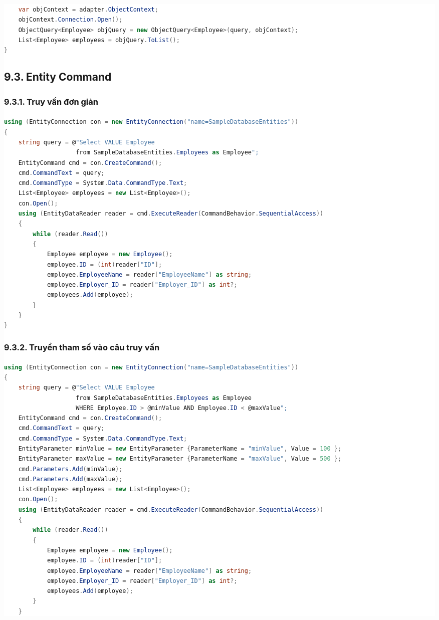 ```csharp
    var objContext = adapter.ObjectContext;
    objContext.Connection.Open();
    ObjectQuery<Employee> objQuery = new ObjectQuery<Employee>(query, objContext);
    List<Employee> employees = objQuery.ToList();
}
```

## 9.3. Entity Command

### 9.3.1. Truy vấn đơn giản

```csharp
using (EntityConnection con = new EntityConnection("name=SampleDatabaseEntities"))
{
    string query = @"Select VALUE Employee 
                    from SampleDatabaseEntities.Employees as Employee";
    EntityCommand cmd = con.CreateCommand();
    cmd.CommandText = query;
    cmd.CommandType = System.Data.CommandType.Text;
    List<Employee> employees = new List<Employee>();
    con.Open();
    using (EntityDataReader reader = cmd.ExecuteReader(CommandBehavior.SequentialAccess))
    {
        while (reader.Read())
        {
            Employee employee = new Employee();
            employee.ID = (int)reader["ID"];
            employee.EmployeeName = reader["EmployeeName"] as string;
            employee.Employer_ID = reader["Employer_ID"] as int?;
            employees.Add(employee);
        }
    }
}
```

### 9.3.2. Truyền tham số vào câu truy vấn

```csharp
using (EntityConnection con = new EntityConnection("name=SampleDatabaseEntities"))
{
    string query = @"Select VALUE Employee 
                    from SampleDatabaseEntities.Employees as Employee 
                    WHERE Employee.ID > @minValue AND Employee.ID < @maxValue";
    EntityCommand cmd = con.CreateCommand();
    cmd.CommandText = query;
    cmd.CommandType = System.Data.CommandType.Text;
    EntityParameter minValue = new EntityParameter {ParameterName = "minValue", Value = 100 };
    EntityParameter maxValue = new EntityParameter {ParameterName = "maxValue", Value = 500 };
    cmd.Parameters.Add(minValue);
    cmd.Parameters.Add(maxValue);
    List<Employee> employees = new List<Employee>();
    con.Open();
    using (EntityDataReader reader = cmd.ExecuteReader(CommandBehavior.SequentialAccess))
    {
        while (reader.Read())
        {
            Employee employee = new Employee();
            employee.ID = (int)reader["ID"];
            employee.EmployeeName = reader["EmployeeName"] as string;
            employee.Employer_ID = reader["Employer_ID"] as int?;
            employees.Add(employee);
        }
    }
```